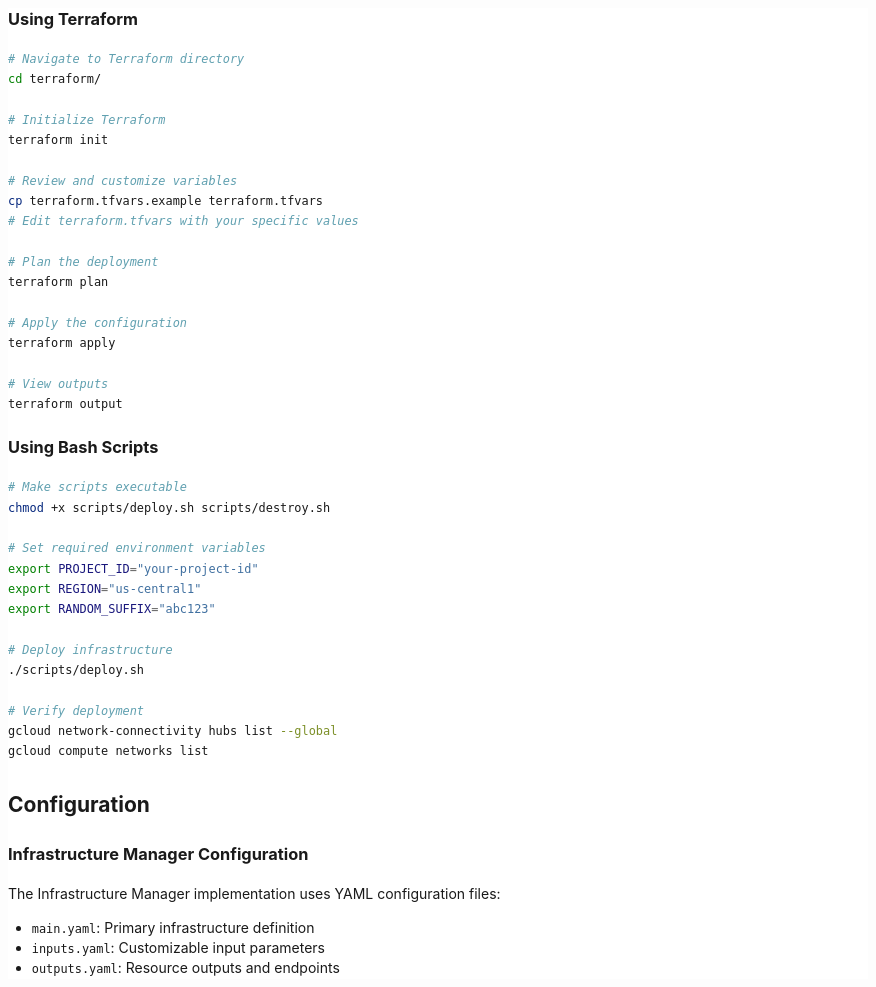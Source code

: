 ### Using Terraform

```bash
# Navigate to Terraform directory
cd terraform/

# Initialize Terraform
terraform init

# Review and customize variables
cp terraform.tfvars.example terraform.tfvars
# Edit terraform.tfvars with your specific values

# Plan the deployment
terraform plan

# Apply the configuration
terraform apply

# View outputs
terraform output
```

### Using Bash Scripts

```bash
# Make scripts executable
chmod +x scripts/deploy.sh scripts/destroy.sh

# Set required environment variables
export PROJECT_ID="your-project-id"
export REGION="us-central1"
export RANDOM_SUFFIX="abc123"

# Deploy infrastructure
./scripts/deploy.sh

# Verify deployment
gcloud network-connectivity hubs list --global
gcloud compute networks list
```

## Configuration

### Infrastructure Manager Configuration

The Infrastructure Manager implementation uses YAML configuration files:

- `main.yaml`: Primary infrastructure definition
- `inputs.yaml`: Customizable input parameters
- `outputs.yaml`: Resource outputs and endpoints
